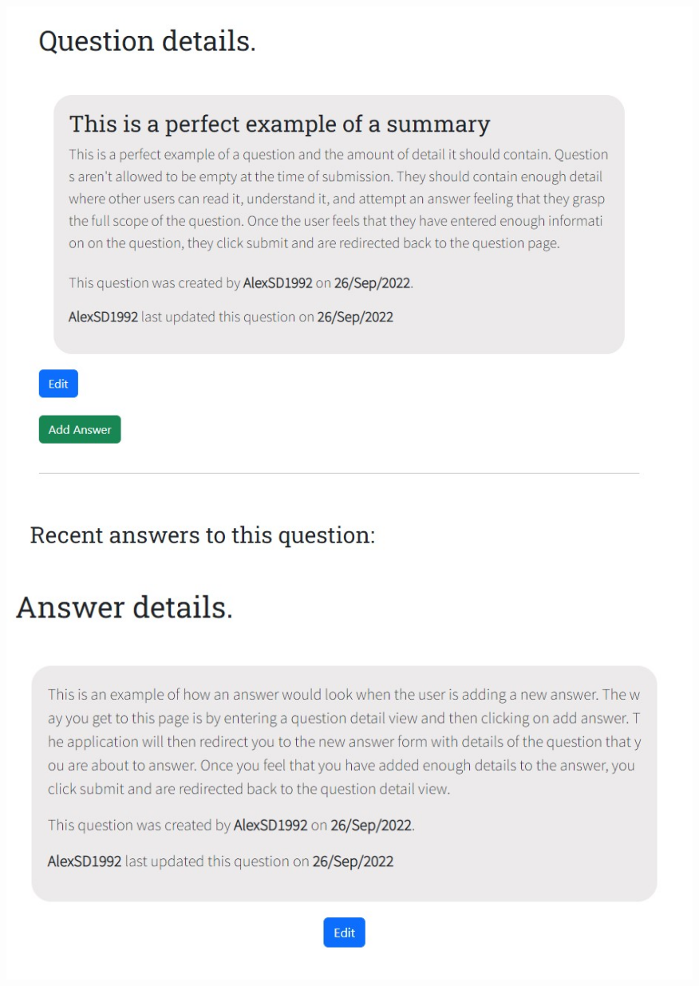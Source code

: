 ![question detail](assets/features/questiondetail.jpg "question detail")
![answer detail](assets/features/answerdetail.jpg "answer detail")
 